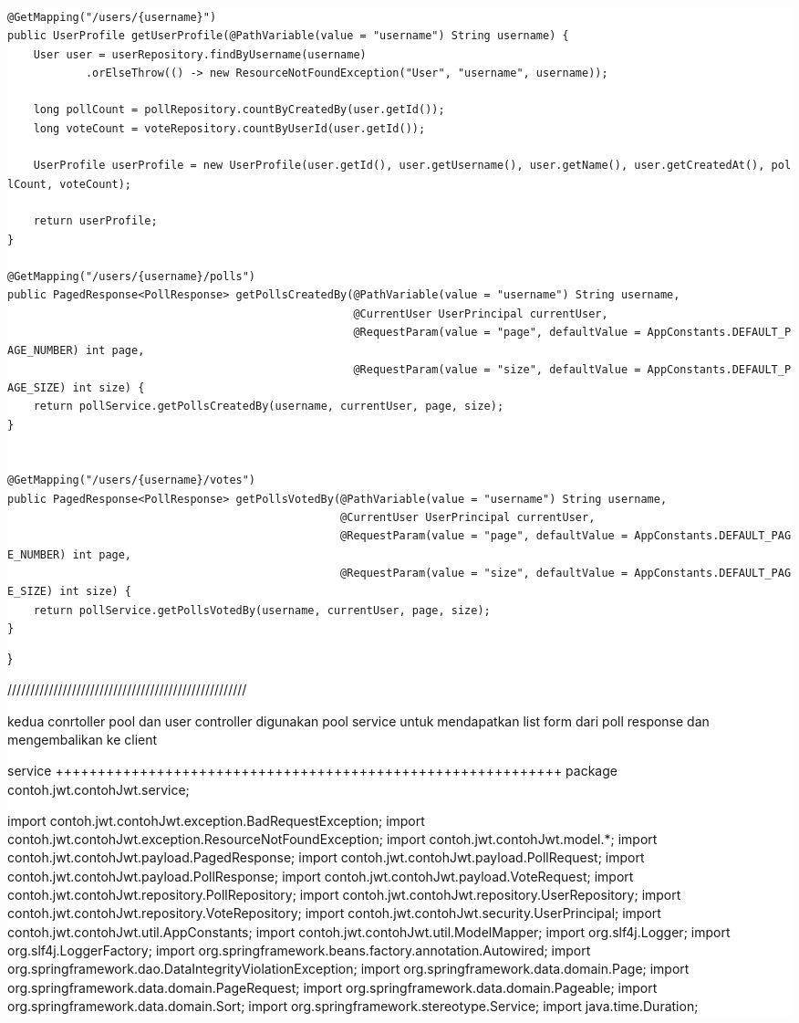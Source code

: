     @GetMapping("/users/{username}")
    public UserProfile getUserProfile(@PathVariable(value = "username") String username) {
        User user = userRepository.findByUsername(username)
                .orElseThrow(() -> new ResourceNotFoundException("User", "username", username));

        long pollCount = pollRepository.countByCreatedBy(user.getId());
        long voteCount = voteRepository.countByUserId(user.getId());

        UserProfile userProfile = new UserProfile(user.getId(), user.getUsername(), user.getName(), user.getCreatedAt(), pollCount, voteCount);

        return userProfile;
    }

    @GetMapping("/users/{username}/polls")
    public PagedResponse<PollResponse> getPollsCreatedBy(@PathVariable(value = "username") String username,
                                                         @CurrentUser UserPrincipal currentUser,
                                                         @RequestParam(value = "page", defaultValue = AppConstants.DEFAULT_PAGE_NUMBER) int page,
                                                         @RequestParam(value = "size", defaultValue = AppConstants.DEFAULT_PAGE_SIZE) int size) {
        return pollService.getPollsCreatedBy(username, currentUser, page, size);
    }


    @GetMapping("/users/{username}/votes")
    public PagedResponse<PollResponse> getPollsVotedBy(@PathVariable(value = "username") String username,
                                                       @CurrentUser UserPrincipal currentUser,
                                                       @RequestParam(value = "page", defaultValue = AppConstants.DEFAULT_PAGE_NUMBER) int page,
                                                       @RequestParam(value = "size", defaultValue = AppConstants.DEFAULT_PAGE_SIZE) int size) {
        return pollService.getPollsVotedBy(username, currentUser, page, size);
    }

}


////////////////////////////////////////////////////

kedua conrtoller pool dan user controller digunakan pool service 
untuk mendapatkan list form dari poll response dan mengembalikan ke client


service
++++++++++++++++++++++++++++++++++++++++++++++++++++++++++++
package contoh.jwt.contohJwt.service;

import contoh.jwt.contohJwt.exception.BadRequestException;
import contoh.jwt.contohJwt.exception.ResourceNotFoundException;
import contoh.jwt.contohJwt.model.*;
import contoh.jwt.contohJwt.payload.PagedResponse;
import contoh.jwt.contohJwt.payload.PollRequest;
import contoh.jwt.contohJwt.payload.PollResponse;
import contoh.jwt.contohJwt.payload.VoteRequest;
import contoh.jwt.contohJwt.repository.PollRepository;
import contoh.jwt.contohJwt.repository.UserRepository;
import contoh.jwt.contohJwt.repository.VoteRepository;
import contoh.jwt.contohJwt.security.UserPrincipal;
import contoh.jwt.contohJwt.util.AppConstants;
import contoh.jwt.contohJwt.util.ModelMapper;
import org.slf4j.Logger;
import org.slf4j.LoggerFactory;
import org.springframework.beans.factory.annotation.Autowired;
import org.springframework.dao.DataIntegrityViolationException;
import org.springframework.data.domain.Page;
import org.springframework.data.domain.PageRequest;
import org.springframework.data.domain.Pageable;
import org.springframework.data.domain.Sort;
import org.springframework.stereotype.Service;
import java.time.Duration;